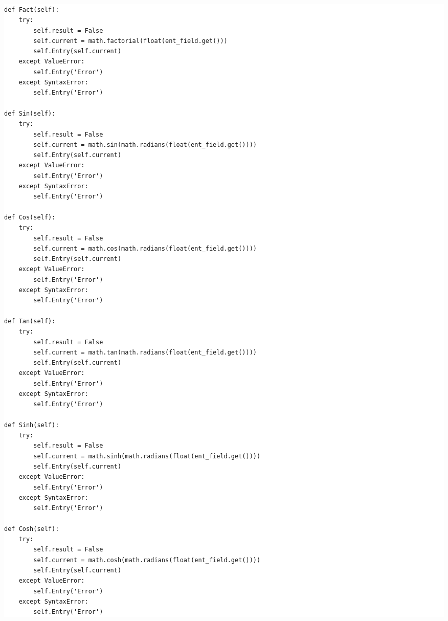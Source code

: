     def Fact(self):
        try:
            self.result = False
            self.current = math.factorial(float(ent_field.get()))
            self.Entry(self.current)
        except ValueError:
            self.Entry('Error')
        except SyntaxError:
            self.Entry('Error')

    def Sin(self):
        try:
            self.result = False
            self.current = math.sin(math.radians(float(ent_field.get())))
            self.Entry(self.current)
        except ValueError:
            self.Entry('Error')
        except SyntaxError:
            self.Entry('Error')

    def Cos(self):
        try:
            self.result = False
            self.current = math.cos(math.radians(float(ent_field.get())))
            self.Entry(self.current)
        except ValueError:
            self.Entry('Error')
        except SyntaxError:
            self.Entry('Error')

    def Tan(self):
        try:
            self.result = False
            self.current = math.tan(math.radians(float(ent_field.get())))
            self.Entry(self.current)
        except ValueError:
            self.Entry('Error')
        except SyntaxError:
            self.Entry('Error')

    def Sinh(self):
        try:
            self.result = False
            self.current = math.sinh(math.radians(float(ent_field.get())))
            self.Entry(self.current)
        except ValueError:
            self.Entry('Error')
        except SyntaxError:
            self.Entry('Error')

    def Cosh(self):
        try:
            self.result = False
            self.current = math.cosh(math.radians(float(ent_field.get())))
            self.Entry(self.current)
        except ValueError:
            self.Entry('Error')
        except SyntaxError:
            self.Entry('Error')
